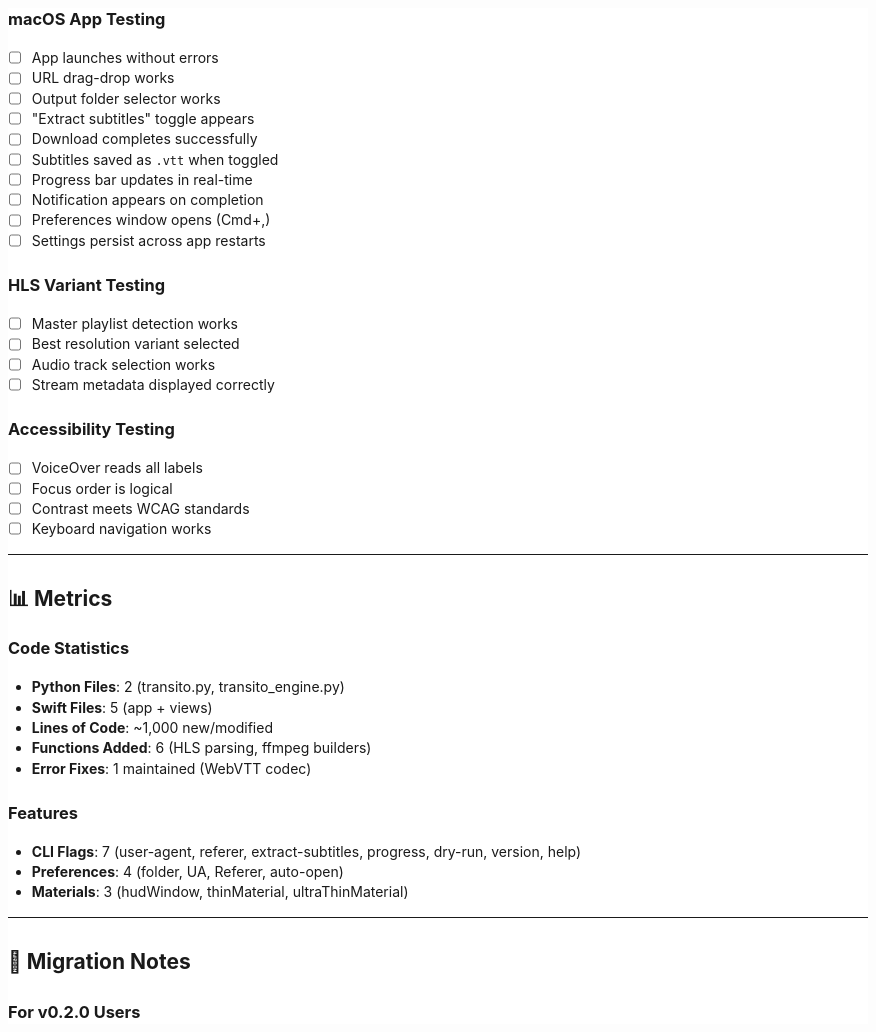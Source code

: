 ### macOS App Testing

- [ ] App launches without errors
- [ ] URL drag-drop works
- [ ] Output folder selector works
- [ ] "Extract subtitles" toggle appears
- [ ] Download completes successfully
- [ ] Subtitles saved as `.vtt` when toggled
- [ ] Progress bar updates in real-time
- [ ] Notification appears on completion
- [ ] Preferences window opens (Cmd+,)
- [ ] Settings persist across app restarts

### HLS Variant Testing

- [ ] Master playlist detection works
- [ ] Best resolution variant selected
- [ ] Audio track selection works
- [ ] Stream metadata displayed correctly

### Accessibility Testing

- [ ] VoiceOver reads all labels
- [ ] Focus order is logical
- [ ] Contrast meets WCAG standards
- [ ] Keyboard navigation works

---

## 📊 Metrics

### Code Statistics

- **Python Files**: 2 (transito.py, transito_engine.py)
- **Swift Files**: 5 (app + views)
- **Lines of Code**: ~1,000 new/modified
- **Functions Added**: 6 (HLS parsing, ffmpeg builders)
- **Error Fixes**: 1 maintained (WebVTT codec)

### Features

- **CLI Flags**: 7 (user-agent, referer, extract-subtitles, progress, dry-run, version, help)
- **Preferences**: 4 (folder, UA, Referer, auto-open)
- **Materials**: 3 (hudWindow, thinMaterial, ultraThinMaterial)

---

## 🔄 Migration Notes

### For v0.2.0 Users
